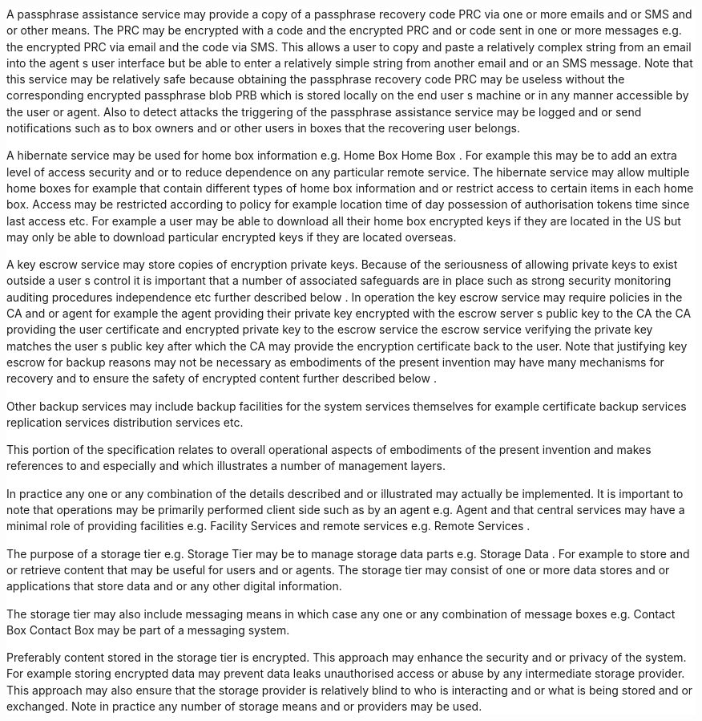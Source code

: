 A passphrase assistance service may provide a copy of a passphrase recovery code PRC via one or more emails and or SMS and or other means. The PRC may be encrypted with a code and the encrypted PRC and or code sent in one or more messages e.g. the encrypted PRC via email and the code via SMS. This allows a user to copy and paste a relatively complex string from an email into the agent s user interface but be able to enter a relatively simple string from another email and or an SMS message. Note that this service may be relatively safe because obtaining the passphrase recovery code PRC may be useless without the corresponding encrypted passphrase blob PRB which is stored locally on the end user s machine or in any manner accessible by the user or agent. Also to detect attacks the triggering of the passphrase assistance service may be logged and or send notifications such as to box owners and or other users in boxes that the recovering user belongs.

A hibernate service may be used for home box information e.g. Home Box Home Box . For example this may be to add an extra level of access security and or to reduce dependence on any particular remote service. The hibernate service may allow multiple home boxes for example that contain different types of home box information and or restrict access to certain items in each home box. Access may be restricted according to policy for example location time of day possession of authorisation tokens time since last access etc. For example a user may be able to download all their home box encrypted keys if they are located in the US but may only be able to download particular encrypted keys if they are located overseas.

A key escrow service may store copies of encryption private keys. Because of the seriousness of allowing private keys to exist outside a user s control it is important that a number of associated safeguards are in place such as strong security monitoring auditing procedures independence etc further described below . In operation the key escrow service may require policies in the CA and or agent for example the agent providing their private key encrypted with the escrow server s public key to the CA the CA providing the user certificate and encrypted private key to the escrow service the escrow service verifying the private key matches the user s public key after which the CA may provide the encryption certificate back to the user. Note that justifying key escrow for backup reasons may not be necessary as embodiments of the present invention may have many mechanisms for recovery and to ensure the safety of encrypted content further described below .

Other backup services may include backup facilities for the system services themselves for example certificate backup services replication services distribution services etc.

This portion of the specification relates to overall operational aspects of embodiments of the present invention and makes references to and especially and which illustrates a number of management layers.

In practice any one or any combination of the details described and or illustrated may actually be implemented. It is important to note that operations may be primarily performed client side such as by an agent e.g. Agent and that central services may have a minimal role of providing facilities e.g. Facility Services and remote services e.g. Remote Services .

The purpose of a storage tier e.g. Storage Tier may be to manage storage data parts e.g. Storage Data . For example to store and or retrieve content that may be useful for users and or agents. The storage tier may consist of one or more data stores and or applications that store data and or any other digital information.

The storage tier may also include messaging means in which case any one or any combination of message boxes e.g. Contact Box Contact Box may be part of a messaging system.

Preferably content stored in the storage tier is encrypted. This approach may enhance the security and or privacy of the system. For example storing encrypted data may prevent data leaks unauthorised access or abuse by any intermediate storage provider. This approach may also ensure that the storage provider is relatively blind to who is interacting and or what is being stored and or exchanged. Note in practice any number of storage means and or providers may be used.
